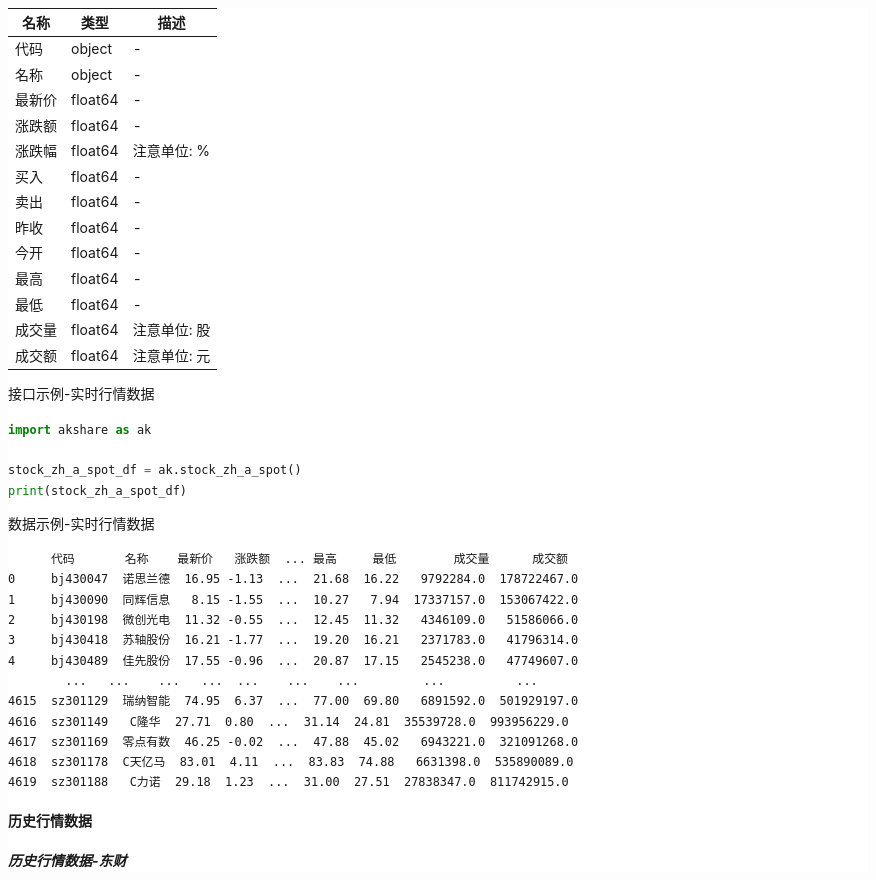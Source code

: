 | 名称  | 类型      | 描述      |
|-----|---------|---------|
| 代码  | object  | -       |
| 名称  | object  | -       |
| 最新价 | float64 | -       |
| 涨跌额 | float64 | -       |
| 涨跌幅 | float64 | 注意单位: % |
| 买入  | float64 | -       |
| 卖出  | float64 | -       |
| 昨收  | float64 | -       |
| 今开  | float64 | -       |
| 最高  | float64 | -       |
| 最低  | float64 | -       |
| 成交量 | float64 | 注意单位: 股 |
| 成交额 | float64 | 注意单位: 元 |

接口示例-实时行情数据

```python
import akshare as ak

stock_zh_a_spot_df = ak.stock_zh_a_spot()
print(stock_zh_a_spot_df)
```

数据示例-实时行情数据

```
      代码       名称    最新价   涨跌额  ... 最高     最低        成交量      成交额
0     bj430047  诺思兰德  16.95 -1.13  ...  21.68  16.22   9792284.0  178722467.0
1     bj430090  同辉信息   8.15 -1.55  ...  10.27   7.94  17337157.0  153067422.0
2     bj430198  微创光电  11.32 -0.55  ...  12.45  11.32   4346109.0   51586066.0
3     bj430418  苏轴股份  16.21 -1.77  ...  19.20  16.21   2371783.0   41796314.0
4     bj430489  佳先股份  17.55 -0.96  ...  20.87  17.15   2545238.0   47749607.0
        ...   ...    ...   ...  ...    ...    ...         ...          ...
4615  sz301129  瑞纳智能  74.95  6.37  ...  77.00  69.80   6891592.0  501929197.0
4616  sz301149   C隆华  27.71  0.80  ...  31.14  24.81  35539728.0  993956229.0
4617  sz301169  零点有数  46.25 -0.02  ...  47.88  45.02   6943221.0  321091268.0
4618  sz301178  C天亿马  83.01  4.11  ...  83.83  74.88   6631398.0  535890089.0
4619  sz301188   C力诺  29.18  1.23  ...  31.00  27.51  27838347.0  811742915.0
```

#### 历史行情数据

##### 历史行情数据-东财
